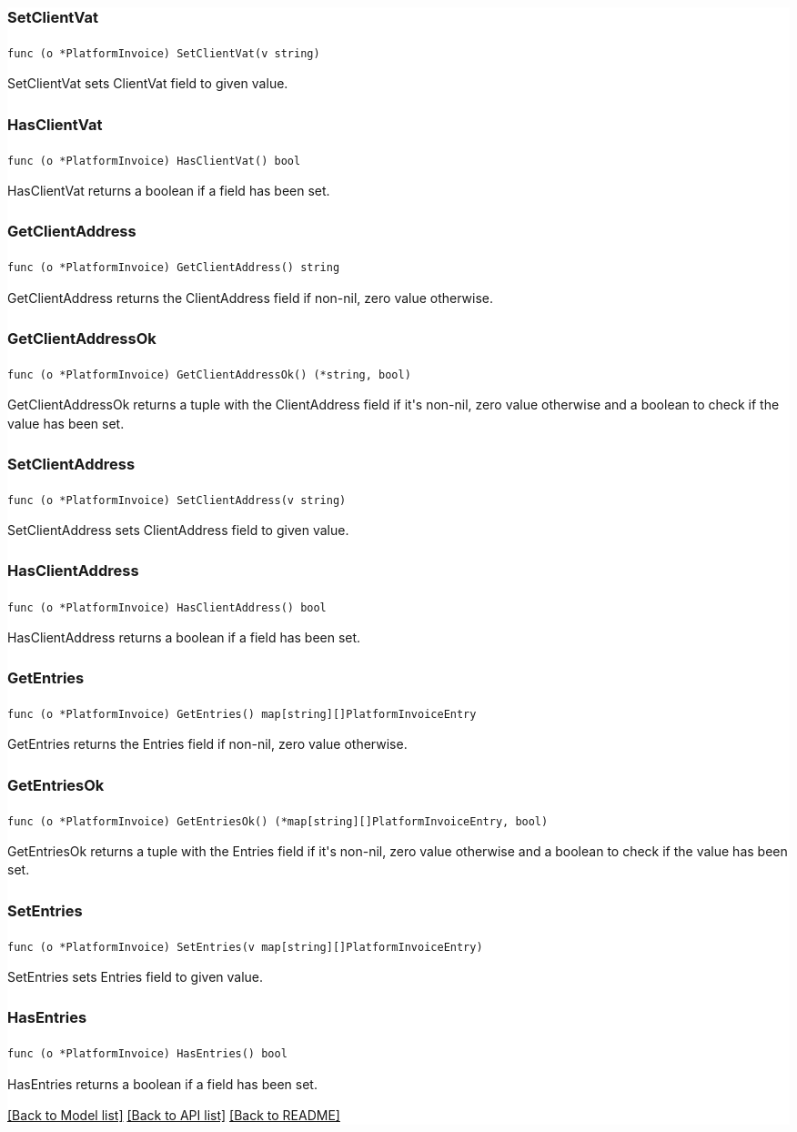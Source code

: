 ### SetClientVat

`func (o *PlatformInvoice) SetClientVat(v string)`

SetClientVat sets ClientVat field to given value.

### HasClientVat

`func (o *PlatformInvoice) HasClientVat() bool`

HasClientVat returns a boolean if a field has been set.

### GetClientAddress

`func (o *PlatformInvoice) GetClientAddress() string`

GetClientAddress returns the ClientAddress field if non-nil, zero value otherwise.

### GetClientAddressOk

`func (o *PlatformInvoice) GetClientAddressOk() (*string, bool)`

GetClientAddressOk returns a tuple with the ClientAddress field if it's non-nil, zero value otherwise
and a boolean to check if the value has been set.

### SetClientAddress

`func (o *PlatformInvoice) SetClientAddress(v string)`

SetClientAddress sets ClientAddress field to given value.

### HasClientAddress

`func (o *PlatformInvoice) HasClientAddress() bool`

HasClientAddress returns a boolean if a field has been set.

### GetEntries

`func (o *PlatformInvoice) GetEntries() map[string][]PlatformInvoiceEntry`

GetEntries returns the Entries field if non-nil, zero value otherwise.

### GetEntriesOk

`func (o *PlatformInvoice) GetEntriesOk() (*map[string][]PlatformInvoiceEntry, bool)`

GetEntriesOk returns a tuple with the Entries field if it's non-nil, zero value otherwise
and a boolean to check if the value has been set.

### SetEntries

`func (o *PlatformInvoice) SetEntries(v map[string][]PlatformInvoiceEntry)`

SetEntries sets Entries field to given value.

### HasEntries

`func (o *PlatformInvoice) HasEntries() bool`

HasEntries returns a boolean if a field has been set.


[[Back to Model list]](../README.md#documentation-for-models) [[Back to API list]](../README.md#documentation-for-api-endpoints) [[Back to README]](../README.md)


